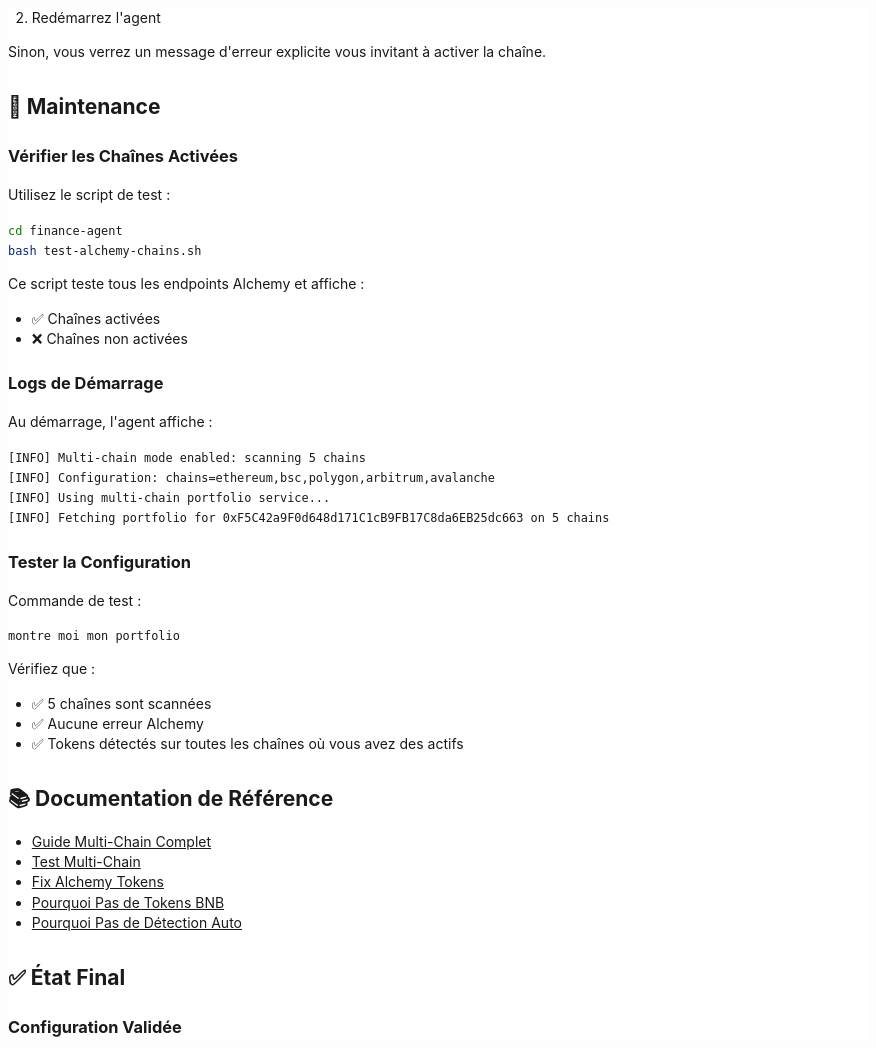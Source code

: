 2. Redémarrez l'agent

Sinon, vous verrez un message d'erreur explicite vous invitant à activer la chaîne.

## 🔧 Maintenance

### Vérifier les Chaînes Activées

Utilisez le script de test :

```bash
cd finance-agent
bash test-alchemy-chains.sh
```

Ce script teste tous les endpoints Alchemy et affiche :
- ✅ Chaînes activées
- ❌ Chaînes non activées

### Logs de Démarrage

Au démarrage, l'agent affiche :

```
[INFO] Multi-chain mode enabled: scanning 5 chains
[INFO] Configuration: chains=ethereum,bsc,polygon,arbitrum,avalanche
[INFO] Using multi-chain portfolio service...
[INFO] Fetching portfolio for 0xF5C42a9F0d648d171C1cB9FB17C8da6EB25dc663 on 5 chains
```

### Tester la Configuration

Commande de test :
```
montre moi mon portfolio
```

Vérifiez que :
- ✅ 5 chaînes sont scannées
- ✅ Aucune erreur Alchemy
- ✅ Tokens détectés sur toutes les chaînes où vous avez des actifs

## 📚 Documentation de Référence

- [Guide Multi-Chain Complet](MULTI-CHAIN-GUIDE.md)
- [Test Multi-Chain](TEST-MULTI-CHAIN.md)
- [Fix Alchemy Tokens](FIX-ALCHEMY-TOKENS.md)
- [Pourquoi Pas de Tokens BNB](POURQUOI-PAS-DE-TOKENS-BNB.md)
- [Pourquoi Pas de Détection Auto](POURQUOI-PAS-DETECTION-AUTO.md)

## ✅ État Final

### Configuration Validée
